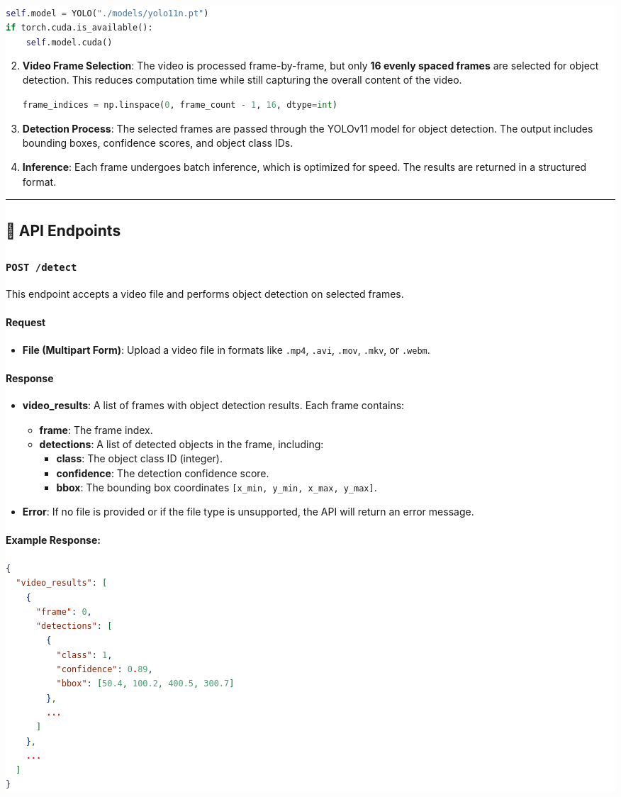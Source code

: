    ```python
   self.model = YOLO("./models/yolo11n.pt")
   if torch.cuda.is_available():
       self.model.cuda()
   ```

2. **Video Frame Selection**:
   The video is processed frame-by-frame, but only **16 evenly spaced frames** are selected for object detection. This reduces computation time while still capturing the overall content of the video.

   ```python
   frame_indices = np.linspace(0, frame_count - 1, 16, dtype=int)
   ```

3. **Detection Process**:
   The selected frames are passed through the YOLOv11 model for object detection. The output includes bounding boxes, confidence scores, and object class IDs.

4. **Inference**:
   Each frame undergoes batch inference, which is optimized for speed. The results are returned in a structured format.

---

## 📝 API Endpoints

### `POST /detect`

This endpoint accepts a video file and performs object detection on selected frames.

#### Request

- **File (Multipart Form)**: Upload a video file in formats like `.mp4`, `.avi`, `.mov`, `.mkv`, or `.webm`.

#### Response

- **video_results**: A list of frames with object detection results. Each frame contains:
  - **frame**: The frame index.
  - **detections**: A list of detected objects in the frame, including:
    - **class**: The object class ID (integer).
    - **confidence**: The detection confidence score.
    - **bbox**: The bounding box coordinates `[x_min, y_min, x_max, y_max]`.

- **Error**: If no file is provided or if the file type is unsupported, the API will return an error message.

#### Example Response:

```json
{
  "video_results": [
    {
      "frame": 0,
      "detections": [
        {
          "class": 1,
          "confidence": 0.89,
          "bbox": [50.4, 100.2, 400.5, 300.7]
        },
        ...
      ]
    },
    ...
  ]
}
```
